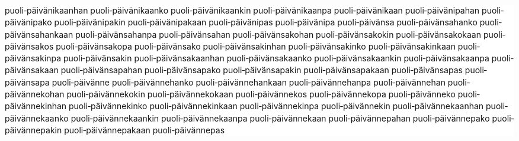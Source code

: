 puoli‐päivänikaanhan
puoli‐päivänikaanko
puoli‐päivänikaankin
puoli‐päivänikaanpa
puoli‐päivänikaan
puoli‐päivänipahan
puoli‐päivänipako
puoli‐päivänipakin
puoli‐päivänipakaan
puoli‐päivänipas
puoli‐päivänipa
puoli‐päivänsa
puoli‐päivänsahanko
puoli‐päivänsahankaan
puoli‐päivänsahanpa
puoli‐päivänsahan
puoli‐päivänsakohan
puoli‐päivänsakokin
puoli‐päivänsakokaan
puoli‐päivänsakos
puoli‐päivänsakopa
puoli‐päivänsako
puoli‐päivänsakinhan
puoli‐päivänsakinko
puoli‐päivänsakinkaan
puoli‐päivänsakinpa
puoli‐päivänsakin
puoli‐päivänsakaanhan
puoli‐päivänsakaanko
puoli‐päivänsakaankin
puoli‐päivänsakaanpa
puoli‐päivänsakaan
puoli‐päivänsapahan
puoli‐päivänsapako
puoli‐päivänsapakin
puoli‐päivänsapakaan
puoli‐päivänsapas
puoli‐päivänsapa
puoli‐päivänne
puoli‐päivännehanko
puoli‐päivännehankaan
puoli‐päivännehanpa
puoli‐päivännehan
puoli‐päivännekohan
puoli‐päivännekokin
puoli‐päivännekokaan
puoli‐päivännekos
puoli‐päivännekopa
puoli‐päivänneko
puoli‐päivännekinhan
puoli‐päivännekinko
puoli‐päivännekinkaan
puoli‐päivännekinpa
puoli‐päivännekin
puoli‐päivännekaanhan
puoli‐päivännekaanko
puoli‐päivännekaankin
puoli‐päivännekaanpa
puoli‐päivännekaan
puoli‐päivännepahan
puoli‐päivännepako
puoli‐päivännepakin
puoli‐päivännepakaan
puoli‐päivännepas